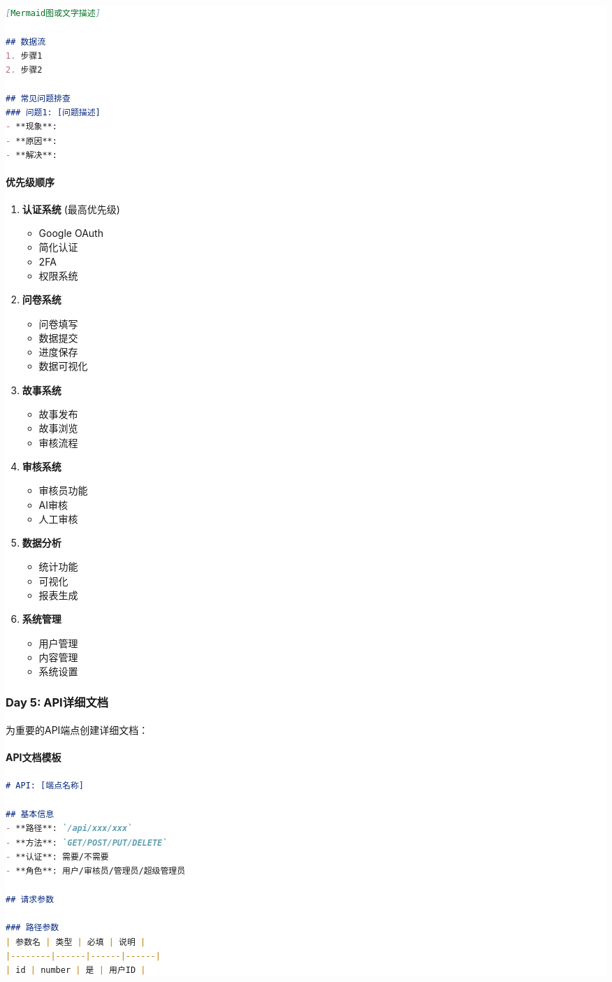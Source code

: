 ```markdown
[Mermaid图或文字描述]

## 数据流
1. 步骤1
2. 步骤2

## 常见问题排查
### 问题1: [问题描述]
- **现象**: 
- **原因**: 
- **解决**: 
```

#### 优先级顺序
1. **认证系统** (最高优先级)
   - Google OAuth
   - 简化认证
   - 2FA
   - 权限系统

2. **问卷系统**
   - 问卷填写
   - 数据提交
   - 进度保存
   - 数据可视化

3. **故事系统**
   - 故事发布
   - 故事浏览
   - 审核流程

4. **审核系统**
   - 审核员功能
   - AI审核
   - 人工审核

5. **数据分析**
   - 统计功能
   - 可视化
   - 报表生成

6. **系统管理**
   - 用户管理
   - 内容管理
   - 系统设置

### Day 5: API详细文档

为重要的API端点创建详细文档：

#### API文档模板
```markdown
# API: [端点名称]

## 基本信息
- **路径**: `/api/xxx/xxx`
- **方法**: `GET/POST/PUT/DELETE`
- **认证**: 需要/不需要
- **角色**: 用户/审核员/管理员/超级管理员

## 请求参数

### 路径参数
| 参数名 | 类型 | 必填 | 说明 |
|--------|------|------|------|
| id | number | 是 | 用户ID |
```